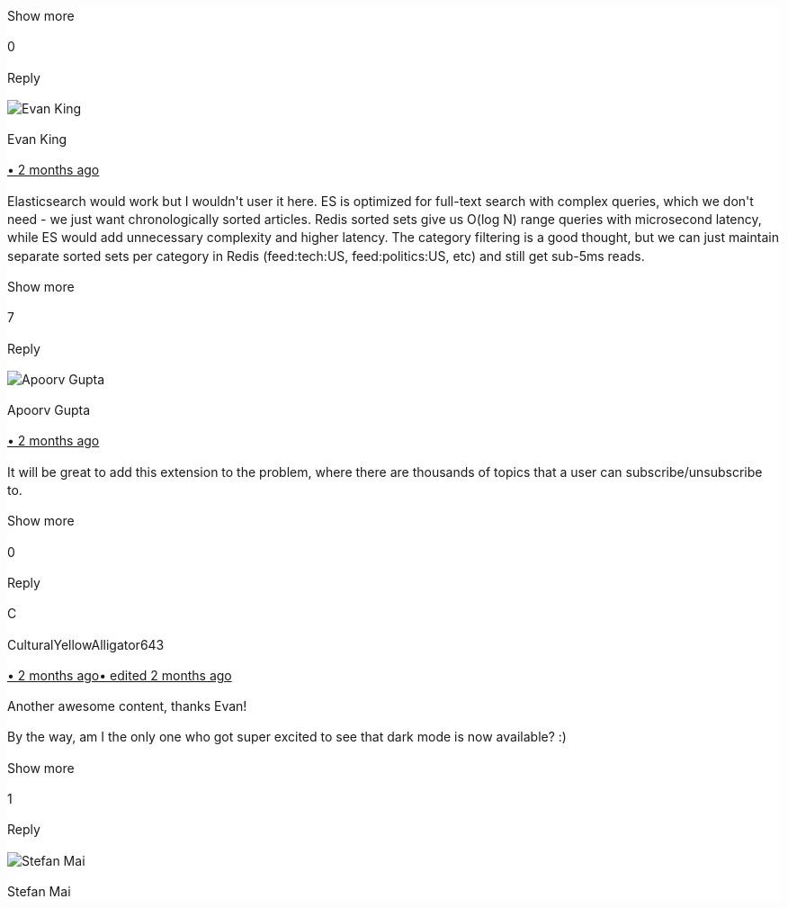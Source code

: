 Show more

0

Reply

![Evan King](https://www.hellointerview.com/_next/image?url=%2F_next%2Fstatic%2Fmedia%2Fevan-headshot.36cce7dc.png&w=96&q=75)

Evan King

[• 2 months ago](https://www.hellointerview.com/learn/system-design/problem-breakdowns/google-news#comment-cmc3ssrua00in08adjqqhwetd)

Elasticsearch would work but I wouldn't user it here. ES is optimized for full-text search with complex queries, which we don't need - we just want chronologically sorted articles. Redis sorted sets give us O(log N) range queries with microsecond latency, while ES would add unnecessary complexity and higher latency. The category filtering is a good thought, but we can just maintain separate sorted sets per category in Redis (feed:tech:US, feed:politics:US, etc) and still get sub-5ms reads.

Show more

7

Reply

![Apoorv Gupta](https://lh3.googleusercontent.com/a/ACg8ocLtDeHnvwoH7ycKpx5vFTieLUlafrPEWSsW3hJuIaEfLIQXaA=s96-c)

Apoorv Gupta

[• 2 months ago](https://www.hellointerview.com/learn/system-design/problem-breakdowns/google-news#comment-cmbufxdwj055708adlyjf1hgj)

It will be great to add this extension to the problem, where there are thousands of topics that a user can subscribe/unsubscribe to.

Show more

0

Reply

C

CulturalYellowAlligator643

[• 2 months ago• edited 2 months ago](https://www.hellointerview.com/learn/system-design/problem-breakdowns/google-news#comment-cmbfr41zm006dad0781uhmib5)

Another awesome content, thanks Evan!

By the way, am I the only one who got super excited to see that dark mode is now available? :)

Show more

1

Reply

![Stefan Mai](https://www.hellointerview.com/_next/image?url=%2F_next%2Fstatic%2Fmedia%2Fstefan-headshot.05026b70.png&w=96&q=75)

Stefan Mai
